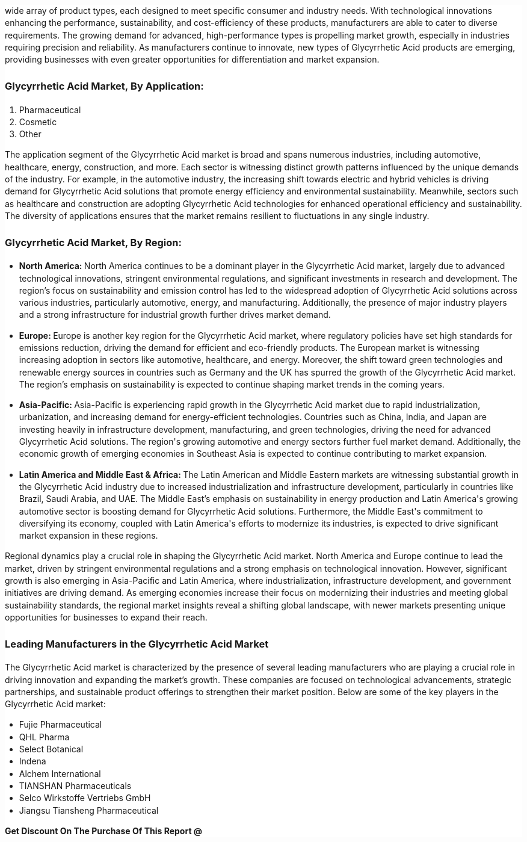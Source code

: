 wide array of product types, each designed to meet specific consumer and industry needs. With technological innovations enhancing the performance, sustainability, and cost-efficiency of these products, manufacturers are able to cater to diverse requirements. The growing demand for advanced, high-performance types is propelling market growth, especially in industries requiring precision and reliability. As manufacturers continue to innovate, new types of Glycyrrhetic Acid products are emerging, providing businesses with even greater opportunities for differentiation and market expansion.</p><h3>Glycyrrhetic Acid Market,&nbsp;By Application:</h3><ol><li>Pharmaceutical<li> Cosmetic<li> Other</li></ol><p>The application segment of the Glycyrrhetic Acid market is broad and spans numerous industries, including automotive, healthcare, energy, construction, and more. Each sector is witnessing distinct growth patterns influenced by the unique demands of the industry. For example, in the automotive industry, the increasing shift towards electric and hybrid vehicles is driving demand for Glycyrrhetic Acid solutions that promote energy efficiency and environmental sustainability. Meanwhile, sectors such as healthcare and construction are adopting Glycyrrhetic Acid technologies for enhanced operational efficiency and sustainability. The diversity of applications ensures that the market remains resilient to fluctuations in any single industry.</p><h3>Glycyrrhetic Acid Market, By Region:</h3><ul><li><p><strong>North America:&nbsp;</strong>North America continues to be a dominant player in the Glycyrrhetic Acid market, largely due to advanced technological innovations, stringent environmental regulations, and significant investments in research and development. The region&rsquo;s focus on sustainability and emission control has led to the widespread adoption of Glycyrrhetic Acid solutions across various industries, particularly automotive, energy, and manufacturing. Additionally, the presence of major industry players and a strong infrastructure for industrial growth further drives market demand.</p></li><li><p><strong><strong>Europe:&nbsp;</strong></strong>Europe is another key region for the Glycyrrhetic Acid market, where regulatory policies have set high standards for emissions reduction, driving the demand for efficient and eco-friendly products. The European market is witnessing increasing adoption in sectors like automotive, healthcare, and energy. Moreover, the shift toward green technologies and renewable energy sources in countries such as Germany and the UK has spurred the growth of the Glycyrrhetic Acid market. The region&rsquo;s emphasis on sustainability is expected to continue shaping market trends in the coming years.</p></li><li><p><strong><strong>Asia-Pacific:&nbsp;</strong></strong>Asia-Pacific is experiencing rapid growth in the Glycyrrhetic Acid market due to rapid industrialization, urbanization, and increasing demand for energy-efficient technologies. Countries such as China, India, and Japan are investing heavily in infrastructure development, manufacturing, and green technologies, driving the need for advanced Glycyrrhetic Acid solutions. The region's growing automotive and energy sectors further fuel market demand. Additionally, the economic growth of emerging economies in Southeast Asia is expected to continue contributing to market expansion.</p></li><li><p><strong><strong>Latin America and Middle East &amp; Africa:&nbsp;</strong></strong>The Latin American and Middle Eastern markets are witnessing substantial growth in the Glycyrrhetic Acid industry due to increased industrialization and infrastructure development, particularly in countries like Brazil, Saudi Arabia, and UAE. The Middle East&rsquo;s emphasis on sustainability in energy production and Latin America's growing automotive sector is boosting demand for Glycyrrhetic Acid solutions. Furthermore, the Middle East's commitment to diversifying its economy, coupled with Latin America's efforts to modernize its industries, is expected to drive significant market expansion in these regions.</p></li></ul><p>Regional dynamics play a crucial role in shaping the Glycyrrhetic Acid market. North America and Europe continue to lead the market, driven by stringent environmental regulations and a strong emphasis on technological innovation. However, significant growth is also emerging in Asia-Pacific and Latin America, where industrialization, infrastructure development, and government initiatives are driving demand. As emerging economies increase their focus on modernizing their industries and meeting global sustainability standards, the regional market insights reveal a shifting global landscape, with newer markets presenting unique opportunities for businesses to expand their reach.</p><h3><strong>Leading Manufacturers in the Glycyrrhetic Acid Market</strong></h3><p>The Glycyrrhetic Acid market is characterized by the presence of several leading manufacturers who are playing a crucial role in driving innovation and expanding the market&rsquo;s growth. These companies are focused on technological advancements, strategic partnerships, and sustainable product offerings to strengthen their market position. Below are some of the key players in the Glycyrrhetic Acid market:</p></div><div class="article-main__content" data-test-id="publishing-text-block"><ul><li><span class="">Fujie Pharmaceutical<li> QHL Pharma<li> Select Botanical<li> Indena<li> Alchem International<li> TIANSHAN Pharmaceuticals<li> Selco Wirkstoffe Vertriebs GmbH<li> Jiangsu Tiansheng Pharmaceutical</span></li></ul></div><div class="article-main__content" data-test-id="publishing-text-block"><p><span class="font-[700]"><strong>Get Discount On The Purchase Of This Report @</strong>
